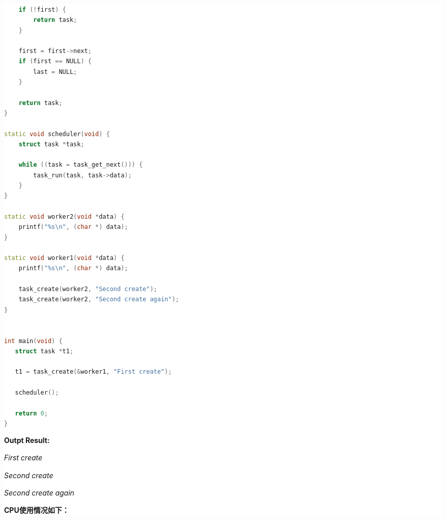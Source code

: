 ```cpp
    if (!first) {
        return task;
    }

    first = first->next;
    if (first == NULL) {
        last = NULL;
    }

    return task;
}

static void scheduler(void) {
    struct task *task;

    while ((task = task_get_next())) {
        task_run(task, task->data);
    }
}

static void worker2(void *data) {
    printf("%s\n", (char *) data);
}

static void worker1(void *data) {
    printf("%s\n", (char *) data);

    task_create(worker2, "Second create");
    task_create(worker2, "Second create again");
}


int main(void) {
   struct task *t1;

   t1 = task_create(&worker1, "First create");

   scheduler();

   return 0;
}
```

**Outpt Result:**

*First create*

*Second create*

*Second create again*

**CPU使用情况如下：**
